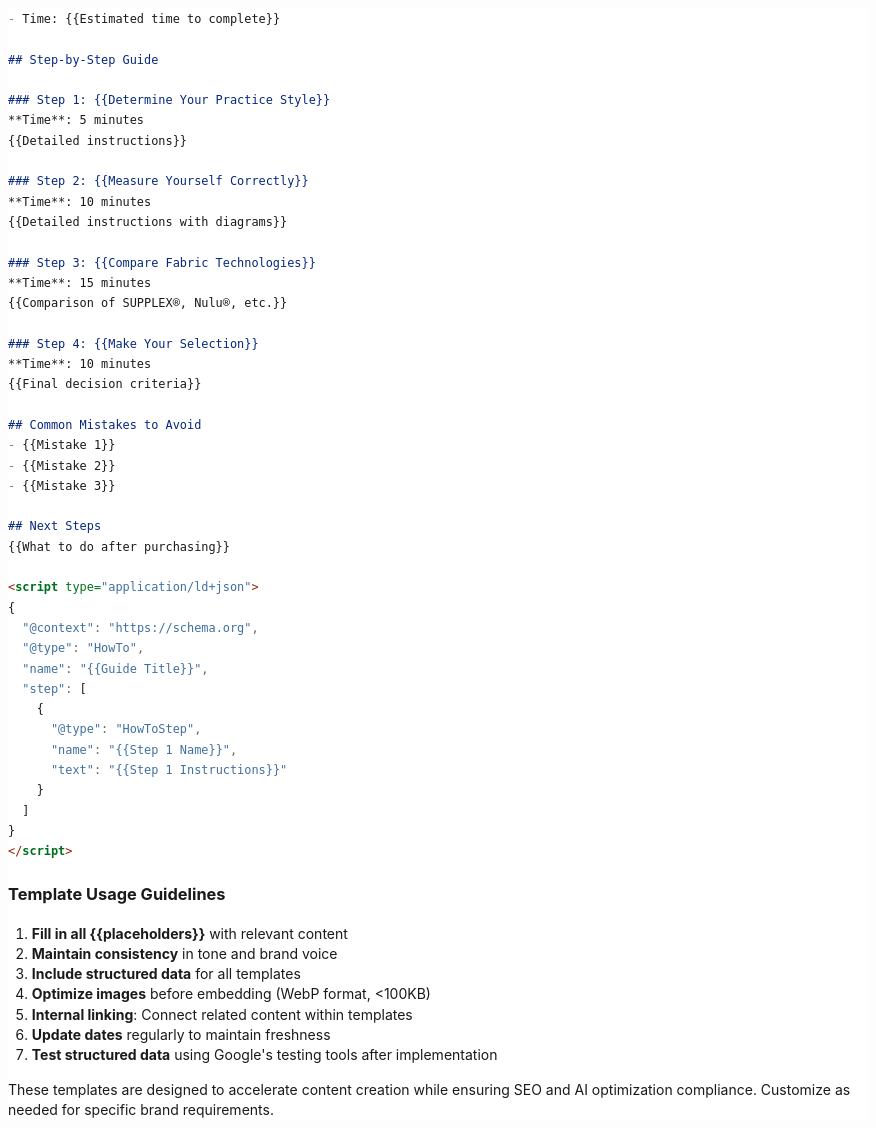 ```markdown
- Time: {{Estimated time to complete}}

## Step-by-Step Guide

### Step 1: {{Determine Your Practice Style}}
**Time**: 5 minutes  
{{Detailed instructions}}

### Step 2: {{Measure Yourself Correctly}}
**Time**: 10 minutes  
{{Detailed instructions with diagrams}}

### Step 3: {{Compare Fabric Technologies}}
**Time**: 15 minutes  
{{Comparison of SUPPLEX®, Nulu®, etc.}}

### Step 4: {{Make Your Selection}}
**Time**: 10 minutes  
{{Final decision criteria}}

## Common Mistakes to Avoid
- {{Mistake 1}}
- {{Mistake 2}}
- {{Mistake 3}}

## Next Steps
{{What to do after purchasing}}

<script type="application/ld+json">
{
  "@context": "https://schema.org",
  "@type": "HowTo",
  "name": "{{Guide Title}}",
  "step": [
    {
      "@type": "HowToStep",
      "name": "{{Step 1 Name}}",
      "text": "{{Step 1 Instructions}}"
    }
  ]
}
</script>
```

### Template Usage Guidelines

1. **Fill in all {{placeholders}}** with relevant content
2. **Maintain consistency** in tone and brand voice
3. **Include structured data** for all templates
4. **Optimize images** before embedding (WebP format, <100KB)
5. **Internal linking**: Connect related content within templates
6. **Update dates** regularly to maintain freshness
7. **Test structured data** using Google's testing tools after implementation

These templates are designed to accelerate content creation while ensuring SEO and AI optimization compliance. Customize as needed for specific brand requirements.